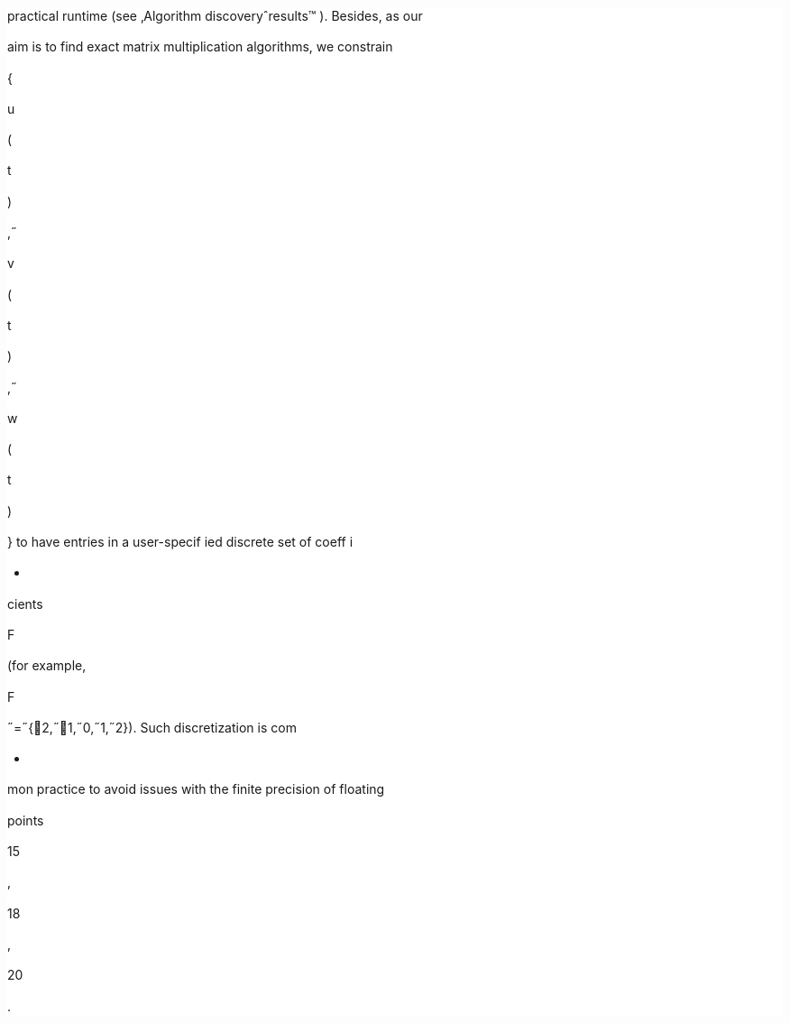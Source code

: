 practical runtime (see ‚Algorithm discoveryˆresults™ ). Besides, as our

aim is to find exact matrix multiplication algorithms, we constrain

{

u

(

t

)

,˝

v

(

t

)

,˝

w

(

t

)

} to have entries in a user-specif ied discrete set of coeff i

-

cients

F

(for example,

F

˝=˝{2,˝1,˝0,˝1,˝2}). Such discretization is com

-

mon practice to avoid issues with the finite precision of floating

points

15

,

18

,

20

.
